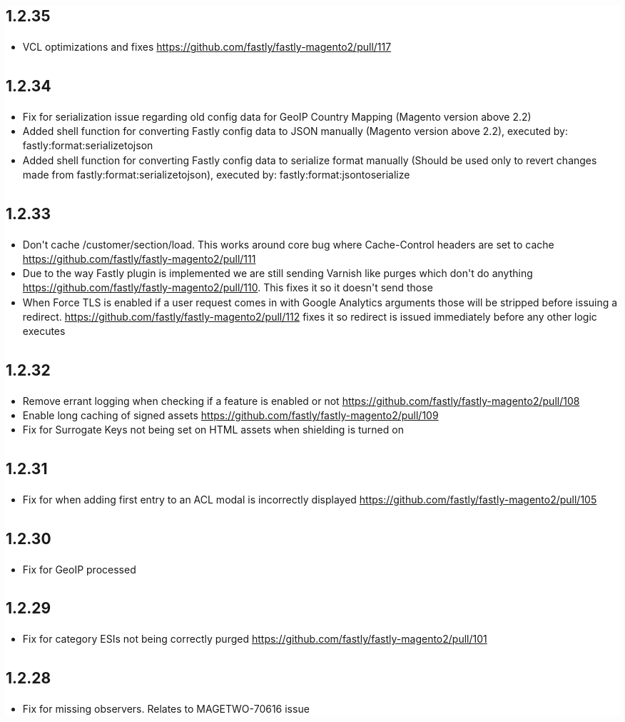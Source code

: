 ## 1.2.35

- VCL optimizations and fixes https://github.com/fastly/fastly-magento2/pull/117

## 1.2.34

- Fix for serialization issue regarding old config data for GeoIP Country Mapping (Magento version above 2.2)
- Added shell function for converting Fastly config data to JSON manually (Magento version above 2.2), executed by: fastly:format:serializetojson
- Added shell function for converting Fastly config data to serialize format manually (Should be used only to revert changes made from fastly:format:serializetojson), executed by: fastly:format:jsontoserialize

## 1.2.33

- Don't cache /customer/section/load. This works around core bug where Cache-Control headers are set to cache https://github.com/fastly/fastly-magento2/pull/111
- Due to the way Fastly plugin is implemented we are still sending Varnish like purges which don't do anything https://github.com/fastly/fastly-magento2/pull/110. This fixes it so it doesn't send those
- When Force TLS is enabled if a user request comes in with Google Analytics arguments those will be stripped before issuing a redirect. https://github.com/fastly/fastly-magento2/pull/112 fixes it so redirect is issued immediately before any other logic executes

## 1.2.32

- Remove errant logging when checking if a feature is enabled or not https://github.com/fastly/fastly-magento2/pull/108
- Enable long caching of signed assets https://github.com/fastly/fastly-magento2/pull/109
- Fix for Surrogate Keys not being set on HTML assets when shielding is turned on

## 1.2.31

- Fix for when adding first entry to an ACL modal is incorrectly displayed https://github.com/fastly/fastly-magento2/pull/105

## 1.2.30

- Fix for GeoIP processed

## 1.2.29

- Fix for category ESIs not being correctly purged https://github.com/fastly/fastly-magento2/pull/101

## 1.2.28

- Fix for missing observers. Relates to MAGETWO-70616 issue
